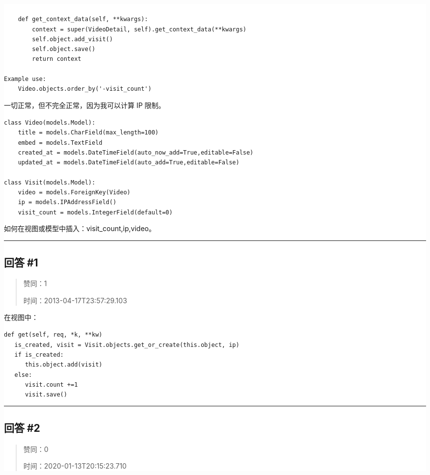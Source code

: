 ```

    def get_context_data(self, **kwargs):
        context = super(VideoDetail, self).get_context_data(**kwargs)
        self.object.add_visit()
        self.object.save()
        return context

Example use:
    Video.objects.order_by('-visit_count') 
```

一切正常，但不完全正常，因为我可以计算 IP 限制。

```
class Video(models.Model):
    title = models.CharField(max_length=100)
    embed = models.TextField
    created_at = models.DateTimeField(auto_now_add=True,editable=False)
    updated_at = models.DateTimeField(auto_add=True,editable=False)

class Visit(models.Model):
    video = models.ForeignKey(Video)
    ip = models.IPAddressField()
    visit_count = models.IntegerField(default=0) 
```

如何在视图或模型中插入：visit_count,ip,video。

* * *

## 回答 #1

> 赞同：1
> 
> 时间：2013-04-17T23:57:29.103

在视图中：

```
def get(self, req, *k, **kw)
   is_created, visit = Visit.objects.get_or_create(this.object, ip)
   if is_created:
      this.object.add(visit)
   else: 
      visit.count +=1
      visit.save() 
```

* * *

## 回答 #2

> 赞同：0
> 
> 时间：2020-01-13T20:15:23.710
